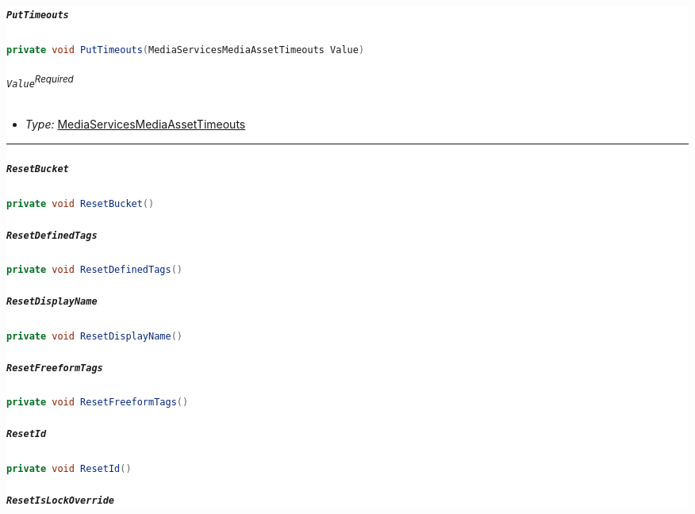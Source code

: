 ##### `PutTimeouts` <a name="PutTimeouts" id="rhizo-co-terraform-provider-oci.mediaServicesMediaAsset.MediaServicesMediaAsset.putTimeouts"></a>

```csharp
private void PutTimeouts(MediaServicesMediaAssetTimeouts Value)
```

###### `Value`<sup>Required</sup> <a name="Value" id="rhizo-co-terraform-provider-oci.mediaServicesMediaAsset.MediaServicesMediaAsset.putTimeouts.parameter.value"></a>

- *Type:* <a href="#rhizo-co-terraform-provider-oci.mediaServicesMediaAsset.MediaServicesMediaAssetTimeouts">MediaServicesMediaAssetTimeouts</a>

---

##### `ResetBucket` <a name="ResetBucket" id="rhizo-co-terraform-provider-oci.mediaServicesMediaAsset.MediaServicesMediaAsset.resetBucket"></a>

```csharp
private void ResetBucket()
```

##### `ResetDefinedTags` <a name="ResetDefinedTags" id="rhizo-co-terraform-provider-oci.mediaServicesMediaAsset.MediaServicesMediaAsset.resetDefinedTags"></a>

```csharp
private void ResetDefinedTags()
```

##### `ResetDisplayName` <a name="ResetDisplayName" id="rhizo-co-terraform-provider-oci.mediaServicesMediaAsset.MediaServicesMediaAsset.resetDisplayName"></a>

```csharp
private void ResetDisplayName()
```

##### `ResetFreeformTags` <a name="ResetFreeformTags" id="rhizo-co-terraform-provider-oci.mediaServicesMediaAsset.MediaServicesMediaAsset.resetFreeformTags"></a>

```csharp
private void ResetFreeformTags()
```

##### `ResetId` <a name="ResetId" id="rhizo-co-terraform-provider-oci.mediaServicesMediaAsset.MediaServicesMediaAsset.resetId"></a>

```csharp
private void ResetId()
```

##### `ResetIsLockOverride` <a name="ResetIsLockOverride" id="rhizo-co-terraform-provider-oci.mediaServicesMediaAsset.MediaServicesMediaAsset.resetIsLockOverride"></a>
